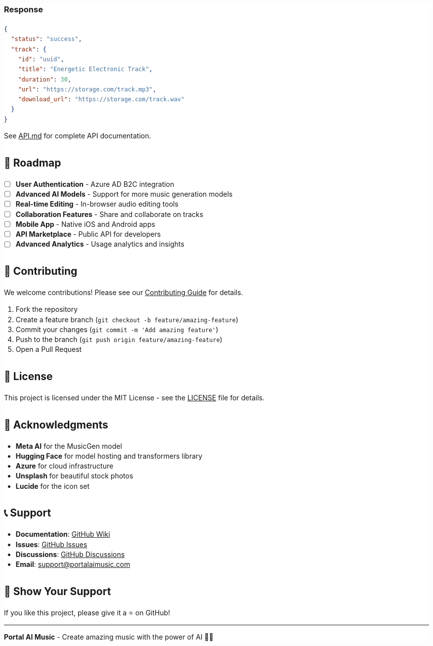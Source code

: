 ### Response
```json
{
  "status": "success",
  "track": {
    "id": "uuid",
    "title": "Energetic Electronic Track",
    "duration": 30,
    "url": "https://storage.com/track.mp3",
    "download_url": "https://storage.com/track.wav"
  }
}
```

See [API.md](docs/API.md) for complete API documentation.

## 🎯 Roadmap

- [ ] **User Authentication** - Azure AD B2C integration
- [ ] **Advanced AI Models** - Support for more music generation models
- [ ] **Real-time Editing** - In-browser audio editing tools
- [ ] **Collaboration Features** - Share and collaborate on tracks
- [ ] **Mobile App** - Native iOS and Android apps
- [ ] **API Marketplace** - Public API for developers
- [ ] **Advanced Analytics** - Usage analytics and insights

## 🤝 Contributing

We welcome contributions! Please see our [Contributing Guide](CONTRIBUTING.md) for details.

1. Fork the repository
2. Create a feature branch (`git checkout -b feature/amazing-feature`)
3. Commit your changes (`git commit -m 'Add amazing feature'`)
4. Push to the branch (`git push origin feature/amazing-feature`)
5. Open a Pull Request

## 📄 License

This project is licensed under the MIT License - see the [LICENSE](LICENSE) file for details.

## 🙏 Acknowledgments

- **Meta AI** for the MusicGen model
- **Hugging Face** for model hosting and transformers library
- **Azure** for cloud infrastructure
- **Unsplash** for beautiful stock photos
- **Lucide** for the icon set

## 📞 Support

- **Documentation**: [GitHub Wiki](https://github.com/yourusername/portal-ai-music/wiki)
- **Issues**: [GitHub Issues](https://github.com/yourusername/portal-ai-music/issues)
- **Discussions**: [GitHub Discussions](https://github.com/yourusername/portal-ai-music/discussions)
- **Email**: support@portalaimusic.com

## 🌟 Show Your Support

If you like this project, please give it a ⭐ on GitHub!

---

**Portal AI Music** - Create amazing music with the power of AI 🎵✨